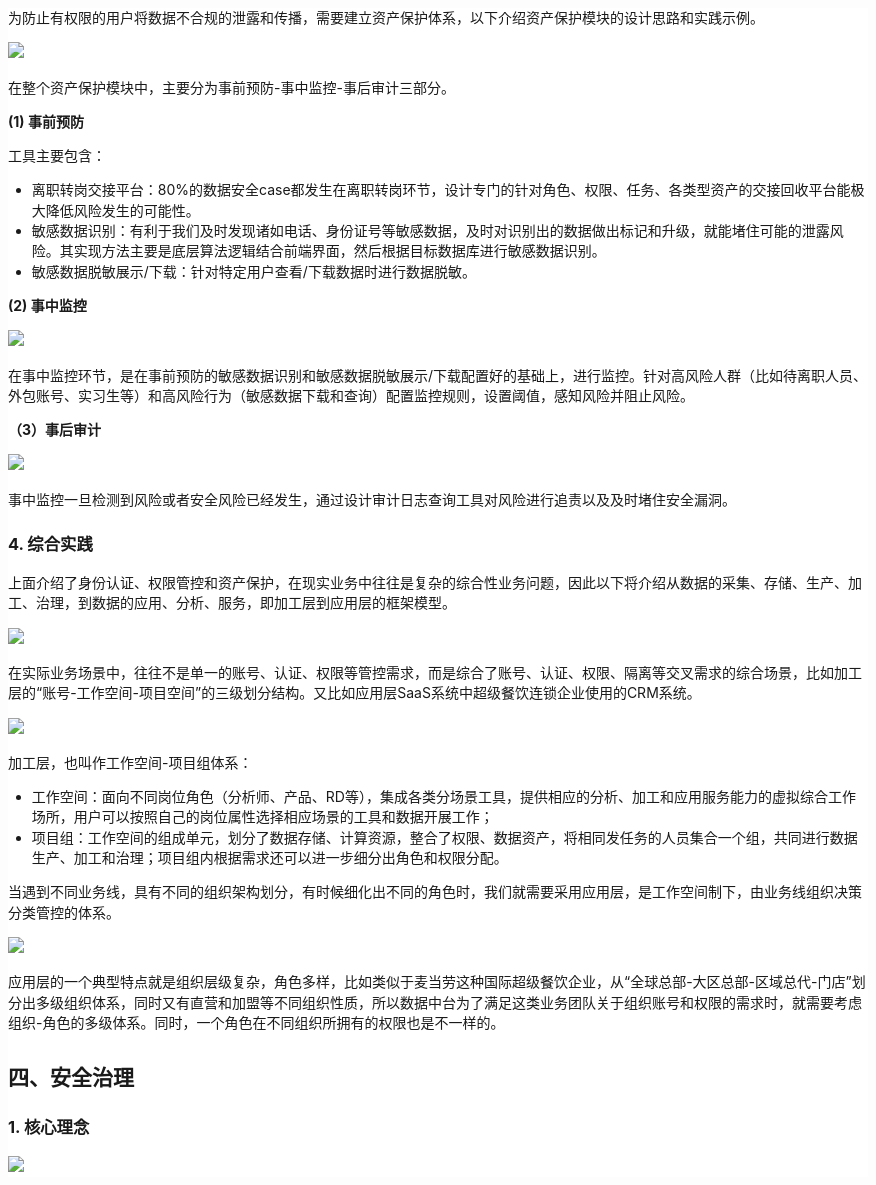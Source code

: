 为防止有权限的用户将数据不合规的泄露和传播，需要建立资产保护体系，以下介绍资产保护模块的设计思路和实践示例。

![](https://image.woshipm.com/wp-files/2022/11/KTQYsNv5yIHsQR78uISw.png)

在整个资产保护模块中，主要分为事前预防-事中监控-事后审计三部分。

**(1) 事前预防**

工具主要包含：

*   离职转岗交接平台：80%的数据安全case都发生在离职转岗环节，设计专门的针对角色、权限、任务、各类型资产的交接回收平台能极大降低风险发生的可能性。
*   敏感数据识别：有利于我们及时发现诸如电话、身份证号等敏感数据，及时对识别出的数据做出标记和升级，就能堵住可能的泄露风险。其实现方法主要是底层算法逻辑结合前端界面，然后根据目标数据库进行敏感数据识别。
*   敏感数据脱敏展示/下载：针对特定用户查看/下载数据时进行数据脱敏。

**(2) 事中监控**

![](https://image.woshipm.com/wp-files/2022/11/KtBC8N7ZXeiVOzYdQp2c.png)

在事中监控环节，是在事前预防的敏感数据识别和敏感数据脱敏展示/下载配置好的基础上，进行监控。针对高风险人群（比如待离职人员、外包账号、实习生等）和高风险行为（敏感数据下载和查询）配置监控规则，设置阈值，感知风险并阻止风险。

**（3）事后审计**

![](https://image.woshipm.com/wp-files/2022/11/kCBOeQYDtWXXUd2Kz1SY.png)

事中监控一旦检测到风险或者安全风险已经发生，通过设计审计日志查询工具对风险进行追责以及及时堵住安全漏洞。

### 4\. 综合实践

上面介绍了身份认证、权限管控和资产保护，在现实业务中往往是复杂的综合性业务问题，因此以下将介绍从数据的采集、存储、生产、加工、治理，到数据的应用、分析、服务，即加工层到应用层的框架模型。

![](https://image.woshipm.com/wp-files/2022/11/hkQTxmHq6XBYaC6cQBke.png)

在实际业务场景中，往往不是单一的账号、认证、权限等管控需求，而是综合了账号、认证、权限、隔离等交叉需求的综合场景，比如加工层的“账号-工作空间-项目空间”的三级划分结构。又比如应用层SaaS系统中超级餐饮连锁企业使用的CRM系统。

![](https://image.woshipm.com/wp-files/2022/11/OfNRQ0TAhLbS8dQWLQvQ.png)

加工层，也叫作工作空间-项目组体系：

*   工作空间：面向不同岗位角色（分析师、产品、RD等），集成各类分场景工具，提供相应的分析、加工和应用服务能力的虚拟综合工作场所，用户可以按照自己的岗位属性选择相应场景的工具和数据开展工作；
*   项目组：工作空间的组成单元，划分了数据存储、计算资源，整合了权限、数据资产，将相同发任务的人员集合一个组，共同进行数据生产、加工和治理；项目组内根据需求还可以进一步细分出角色和权限分配。

当遇到不同业务线，具有不同的组织架构划分，有时候细化出不同的角色时，我们就需要采用应用层，是工作空间制下，由业务线组织决策分类管控的体系。

![](https://image.woshipm.com/wp-files/2022/11/S4dNqLarQOp5TJJFYvWB.png)

应用层的一个典型特点就是组织层级复杂，角色多样，比如类似于麦当劳这种国际超级餐饮企业，从“全球总部-大区总部-区域总代-门店”划分出多级组织体系，同时又有直营和加盟等不同组织性质，所以数据中台为了满足这类业务团队关于组织账号和权限的需求时，就需要考虑组织-角色的多级体系。同时，一个角色在不同组织所拥有的权限也是不一样的。

## 四、安全治理

### 1\. 核心理念

![](https://image.woshipm.com/wp-files/2022/11/lMrKBOgt9Y2KCKsiUvgZ.png)
